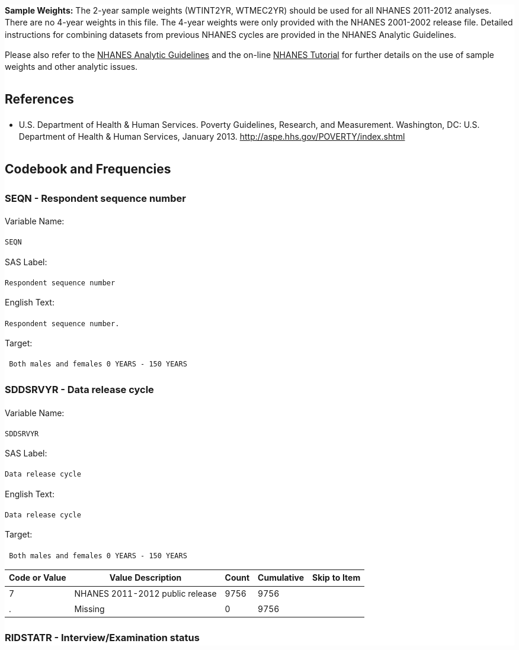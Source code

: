 **Sample Weights:** The 2-year sample weights (WTINT2YR, WTMEC2YR) should be
used for all NHANES 2011-2012 analyses. There are no 4-year weights in this
file. The 4-year weights were only provided with the NHANES 2001-2002 release
file. Detailed instructions for combining datasets from previous NHANES cycles
are provided in the NHANES Analytic Guidelines.

Please also refer to the [NHANES Analytic
Guidelines](https://wwwn.cdc.gov/nchs/nhanes/analyticguidelines.aspx) and the
on-line [NHANES Tutorial](https://www.cdc.gov/nchs/tutorials/) for further
details on the use of sample weights and other analytic issues.

## References

  * U.S. Department of Health & Human Services. Poverty Guidelines, Research, and Measurement. Washington, DC: U.S. Department of Health & Human Services, January 2013. <http://aspe.hhs.gov/POVERTY/index.shtml>

## Codebook and Frequencies

### SEQN - Respondent sequence number

Variable Name:

    SEQN
SAS Label:

    Respondent sequence number
English Text:

    Respondent sequence number.
Target:

     Both males and females 0 YEARS - 150 YEARS

### SDDSRVYR - Data release cycle

Variable Name:

    SDDSRVYR
SAS Label:

    Data release cycle
English Text:

    Data release cycle
Target:

     Both males and females 0 YEARS - 150 YEARS
Code or Value | Value Description | Count | Cumulative | Skip to Item  
---|---|---|---|---  
7 | NHANES 2011-2012 public release | 9756 | 9756 |   
. | Missing | 0 | 9756 |   
  
### RIDSTATR - Interview/Examination status

